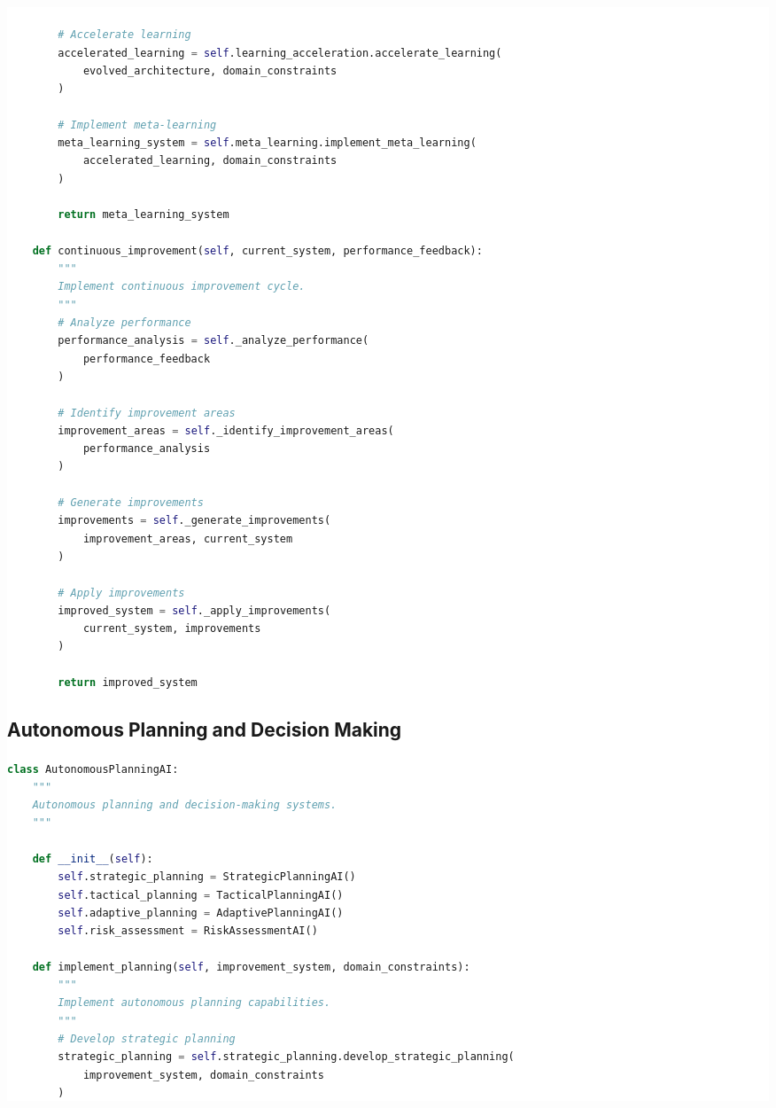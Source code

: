 ```python

        # Accelerate learning
        accelerated_learning = self.learning_acceleration.accelerate_learning(
            evolved_architecture, domain_constraints
        )

        # Implement meta-learning
        meta_learning_system = self.meta_learning.implement_meta_learning(
            accelerated_learning, domain_constraints
        )

        return meta_learning_system

    def continuous_improvement(self, current_system, performance_feedback):
        """
        Implement continuous improvement cycle.
        """
        # Analyze performance
        performance_analysis = self._analyze_performance(
            performance_feedback
        )

        # Identify improvement areas
        improvement_areas = self._identify_improvement_areas(
            performance_analysis
        )

        # Generate improvements
        improvements = self._generate_improvements(
            improvement_areas, current_system
        )

        # Apply improvements
        improved_system = self._apply_improvements(
            current_system, improvements
        )

        return improved_system
```

## Autonomous Planning and Decision Making

```python
class AutonomousPlanningAI:
    """
    Autonomous planning and decision-making systems.
    """

    def __init__(self):
        self.strategic_planning = StrategicPlanningAI()
        self.tactical_planning = TacticalPlanningAI()
        self.adaptive_planning = AdaptivePlanningAI()
        self.risk_assessment = RiskAssessmentAI()

    def implement_planning(self, improvement_system, domain_constraints):
        """
        Implement autonomous planning capabilities.
        """
        # Develop strategic planning
        strategic_planning = self.strategic_planning.develop_strategic_planning(
            improvement_system, domain_constraints
        )

```
